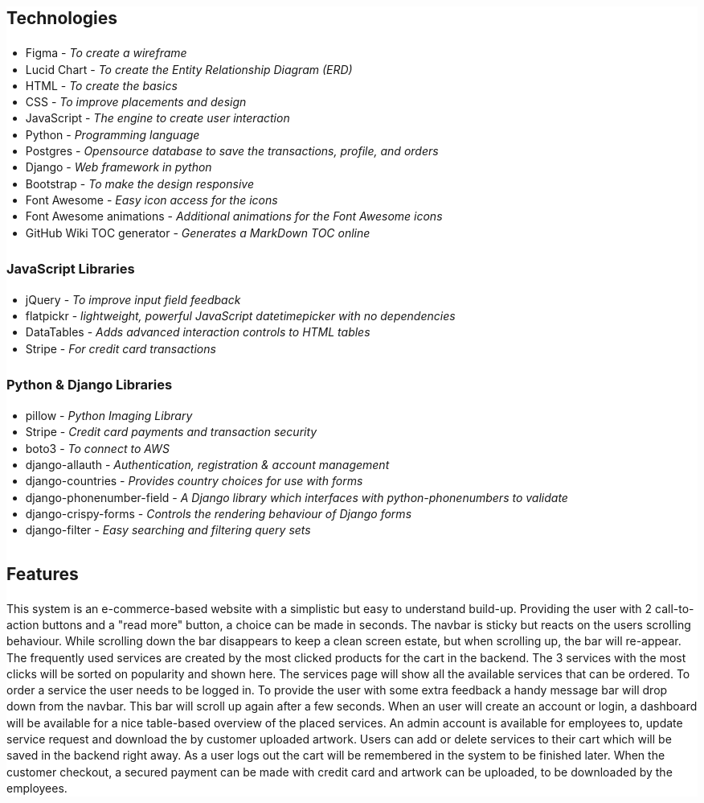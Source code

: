 ## Technologies
 - Figma - *To create a wireframe*
 - Lucid Chart - *To create the Entity Relationship Diagram (ERD)*
 - HTML - *To create the basics*
 - CSS - *To improve placements and design*
 - JavaScript - *The engine to create user interaction*
 - Python - *Programming language*
 - Postgres - *Opensource database to save the transactions, profile, and orders*
 - Django - *Web framework in python*
 - Bootstrap - *To make the design responsive*
 - Font Awesome - *Easy icon access for the icons*
 - Font Awesome animations - *Additional animations for the Font Awesome icons*
 - GitHub Wiki TOC generator - *Generates a MarkDown TOC online*

### JavaScript Libraries
 - jQuery - *To improve input field feedback*
 - flatpickr - *lightweight, powerful JavaScript datetimepicker with no dependencies*
 - DataTables - *Adds advanced interaction controls to HTML tables*
 - Stripe - *For credit card transactions*

### Python & Django Libraries
 - pillow - *Python Imaging Library*
 - Stripe - *Credit card payments and transaction security*
 - boto3 - *To connect to AWS*
 - django-allauth - *Authentication, registration & account management*
 - django-countries - *Provides country choices for use with forms*
 - django-phonenumber-field - *A Django library which interfaces with python-phonenumbers to validate*
 - django-crispy-forms - *Controls the rendering behaviour of Django forms*
 - django-filter - *Easy searching and filtering query sets*

## Features
This system is an e-commerce-based website with a simplistic but easy to understand build-up.
Providing the user with 2 call-to-action buttons and a "read more" button, a choice can be made in seconds.
The navbar is sticky but reacts on the users scrolling behaviour. While scrolling down the bar disappears to keep a clean screen estate,
but when scrolling up, the bar will re-appear.
The frequently used services are created by the most clicked products for the cart in the backend.
The 3 services with the most clicks will be sorted on popularity and shown here.
The services page will show all the available services that can be ordered.
To order a service the user needs to be logged in. To provide the user with some extra feedback a handy message bar will drop down from the navbar.
This bar will scroll up again after a few seconds. 
When an user will create an account or login, a dashboard will be available for a nice table-based overview of the placed services.
An admin account is available for employees to, update service request and download the by customer uploaded artwork.
Users can add or delete services to their cart which will be saved in the backend right away.
As a user logs out the cart will be remembered in the system to be finished later. 
When the customer checkout, a secured payment can be made with credit card and artwork can be uploaded, to be downloaded by the employees.
